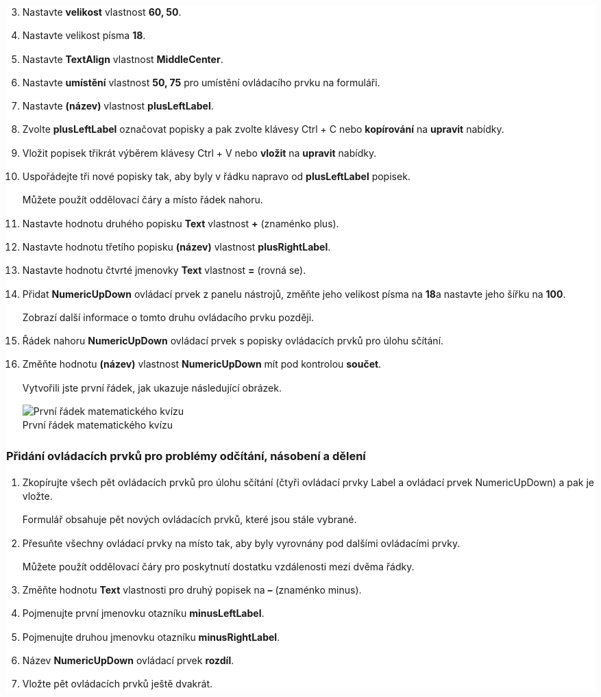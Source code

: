 3.  Nastavte **velikost** vlastnost **60, 50**.  
  
4.  Nastavte velikost písma **18**.  
  
5.  Nastavte **TextAlign** vlastnost **MiddleCenter**.  
  
6.  Nastavte **umístění** vlastnost **50, 75** pro umístění ovládacího prvku na formuláři.  
  
7.  Nastavte **(název)** vlastnost **plusLeftLabel**.  
  
8.  Zvolte **plusLeftLabel** označovat popisky a pak zvolte klávesy Ctrl + C nebo **kopírování** na **upravit** nabídky.  
  
9. Vložit popisek třikrát výběrem klávesy Ctrl + V nebo **vložit** na **upravit** nabídky.  
  
10. Uspořádejte tři nové popisky tak, aby byly v řádku napravo od **plusLeftLabel** popisek.  
  
     Můžete použít oddělovací čáry a místo řádek nahoru.  
  
11. Nastavte hodnotu druhého popisku **Text** vlastnost **+** (znaménko plus).  
  
12. Nastavte hodnotu třetího popisku **(název)** vlastnost **plusRightLabel**.  
  
13. Nastavte hodnotu čtvrté jmenovky **Text** vlastnost **=** (rovná se).  
  
14. Přidat **NumericUpDown** ovládací prvek z panelu nástrojů, změňte jeho velikost písma na **18**a nastavte jeho šířku na **100**.  
  
     Zobrazí další informace o tomto druhu ovládacího prvku později.  
  
15. Řádek nahoru **NumericUpDown** ovládací prvek s popisky ovládacích prvků pro úlohu sčítání.  
  
16. Změňte hodnotu **(název)** vlastnost **NumericUpDown** mít pod kontrolou **součet**.  
  
     Vytvořili jste první řádek, jak ukazuje následující obrázek.  
  
     ![První řádek matematického kvízu](../ide/media/express-firstrow.png "Express_firstRow")  
První řádek matematického kvízu  
  
### <a name="to-add-controls-for-the-subtraction-multiplication-and-division-problems"></a>Přidání ovládacích prvků pro problémy odčítání, násobení a dělení  
  
1.  Zkopírujte všech pět ovládacích prvků pro úlohu sčítání (čtyři ovládací prvky Label a ovládací prvek NumericUpDown) a pak je vložte.  
  
     Formulář obsahuje pět nových ovládacích prvků, které jsou stále vybrané.  
  
2.  Přesuňte všechny ovládací prvky na místo tak, aby byly vyrovnány pod dalšími ovládacími prvky.  
  
     Můžete použít oddělovací čáry pro poskytnutí dostatku vzdálenosti mezi dvěma řádky.  
  
3.  Změňte hodnotu **Text** vlastnosti pro druhý popisek na **–** (znaménko minus).  
  
4.  Pojmenujte první jmenovku otazníku **minusLeftLabel**.  
  
5.  Pojmenujte druhou jmenovku otazníku **minusRightLabel**.  
  
6.  Název **NumericUpDown** ovládací prvek **rozdíl**.  
  
7.  Vložte pět ovládacích prvků ještě dvakrát.  
  